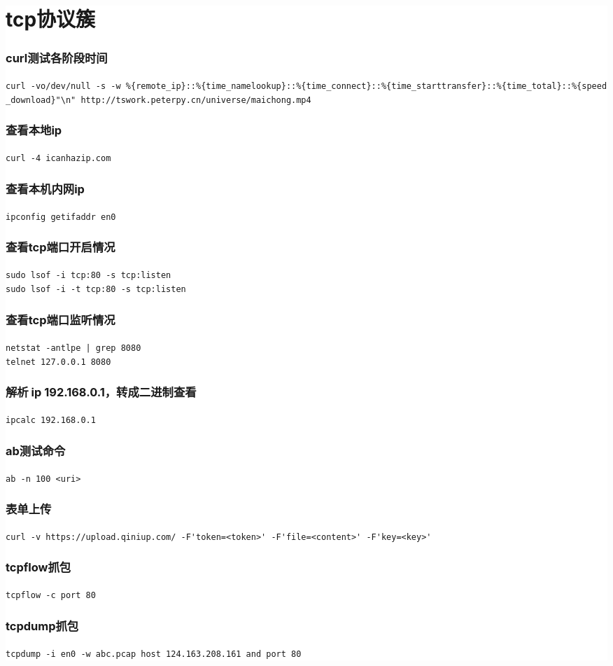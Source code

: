 # tcp协议簇

### curl测试各阶段时间
```
curl -vo/dev/null -s -w %{remote_ip}::%{time_namelookup}::%{time_connect}::%{time_starttransfer}::%{time_total}::%{speed_download}"\n" http://tswork.peterpy.cn/universe/maichong.mp4
```

### 查看本地ip
```
curl -4 icanhazip.com
```

### 查看本机内网ip
```
ipconfig getifaddr en0
```

### 查看tcp端口开启情况
```
sudo lsof -i tcp:80 -s tcp:listen
sudo lsof -i -t tcp:80 -s tcp:listen
```

### 查看tcp端口监听情况
```
netstat -antlpe | grep 8080
telnet 127.0.0.1 8080
```

### 解析 ip 192.168.0.1，转成二进制查看
```
ipcalc 192.168.0.1
```

### ab测试命令
```
ab -n 100 <uri>
```

### 表单上传
```
curl -v https://upload.qiniup.com/ -F'token=<token>' -F'file=<content>' -F'key=<key>'
```

### tcpflow抓包
```
tcpflow -c port 80
```

### tcpdump抓包
```
tcpdump -i en0 -w abc.pcap host 124.163.208.161 and port 80
```
